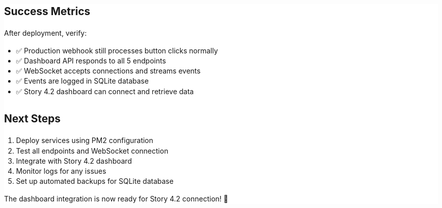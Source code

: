 ## Success Metrics

After deployment, verify:
- ✅ Production webhook still processes button clicks normally
- ✅ Dashboard API responds to all 5 endpoints
- ✅ WebSocket accepts connections and streams events
- ✅ Events are logged in SQLite database
- ✅ Story 4.2 dashboard can connect and retrieve data

## Next Steps

1. Deploy services using PM2 configuration
2. Test all endpoints and WebSocket connection
3. Integrate with Story 4.2 dashboard
4. Monitor logs for any issues
5. Set up automated backups for SQLite database

The dashboard integration is now ready for Story 4.2 connection! 🚀